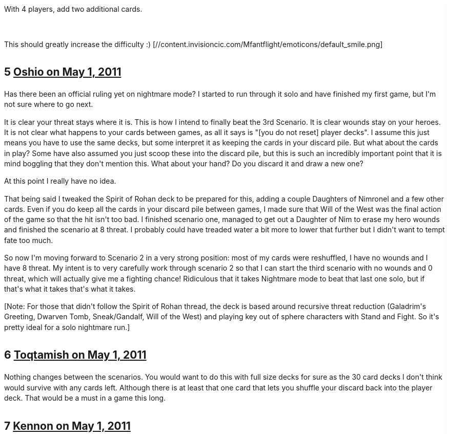 With 4 players, add two additional cards.

 

This should greatly increase the difficulty :) [//content.invisioncic.com/Mfantflight/emoticons/default_smile.png]

## 5 [Oshio on May 1, 2011](https://community.fantasyflightgames.com/topic/46052-nightmare-mode-best-experience-so-far/?do=findComment&comment=461732)

Has there been an official ruling yet on nightmare mode? I started to run through it solo and have finished my first game, but I'm not sure where to go next.

It is clear your threat stays where it is. This is how I intend to finally beat the 3rd Scenario. It is clear wounds stay on your heroes. It is not clear what happens to your cards between games, as all it says is "[you do not reset] player decks". I assume this just means you have to use the same decks, but some interpret it as keeping the cards in your discard pile. But what about the cards in play? Some have also assumed you just scoop these into the discard pile, but this is such an incredibly important point that it is mind boggling that they don't mention this. What about your hand? Do you discard it and draw a new one?

At this point I really have no idea.

That being said I tweaked the Spirit of Rohan deck to be prepared for this, adding a couple Daughters of Nimronel and a few other cards. Even if you do keep all the cards in your discard pile between games, I made sure that Will of the West was the final action of the game so that the hit isn't too bad. I finished scenario one, managed to get out a Daughter of Nim to erase my hero wounds and finished the scenario at 8 threat. I probably could have treaded water a bit more to lower that further but I didn't want to tempt fate too much.

So now I'm moving forward to Scenario 2 in a very strong position: most of my cards were reshuffled, I have no wounds and I have 8 threat. My intent is to very carefully work through scenario 2 so that I can start the third scenario with no wounds and 0 threat, which will actually give me a fighting chance! Ridiculous that it takes Nightmare mode to beat that last one solo, but if that's what it takes that's what it takes.

[Note: For those that didn't follow the Spirit of Rohan thread, the deck is based around recursive threat reduction (Galadrim's Greeting, Dwarven Tomb, Sneak/Gandalf, Will of the West) and playing key out of sphere characters with Stand and Fight. So it's pretty ideal for a solo nightmare run.]

## 6 [Toqtamish on May 1, 2011](https://community.fantasyflightgames.com/topic/46052-nightmare-mode-best-experience-so-far/?do=findComment&comment=461745)

Nothing changes between the scenarios. You would want to do this with full size decks for sure as the 30 card decks I don't think would survive with any cards left. Although there is at least that one card that lets you shuffle your discard back into the player deck. That would be a must in a game this long.

## 7 [Kennon on May 1, 2011](https://community.fantasyflightgames.com/topic/46052-nightmare-mode-best-experience-so-far/?do=findComment&comment=461751)
